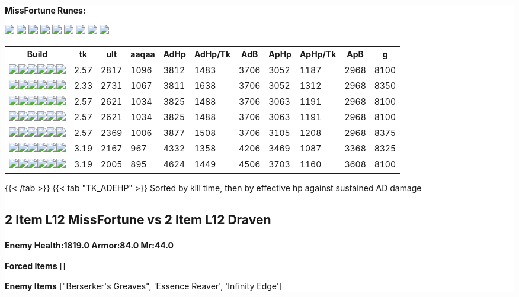 


**MissFortune Runes:**


![](/Styles/Precision/PressTheAttack/PressTheAttack.png)
![](/Styles/Precision/Overheal.png)
![](/Styles/Precision/LegendAlacrity/LegendAlacrity.png)
![](/Styles/Precision/CutDown/CutDown.png)
![](/Styles/Sorcery/AbsoluteFocus/AbsoluteFocus.png)
![](/Styles/Sorcery/GatheringStorm/GatheringStorm.png)
![](/StatMods/StatModsAttackSpeedIcon.png)
![](/StatMods/StatModsAdaptiveForceIcon.png)
![](/StatMods/StatModsArmorIcon.png)





 Build |tk|ult|aaqaa|AdHp|AdHp/Tk|AdB|ApHp|ApHp/Tk|ApB|g
-|-|-|-|-|-|-|-|-|-|-
![](/item/6691.png)![](/item/6676.png)![](/item/1001.png)![](/item/1053.png)![](/item/1055.png)![](/item/1036.png)|2.57|2817|1096|3812|1483|3706|3052|1187|2968|8100
![](/item/6691.png)![](/item/3179.png)![](/item/1001.png)![](/item/1053.png)![](/item/1055.png)![](/item/1038.png)|2.33|2731|1067|3811|1638|3706|3052|1312|2968|8350
![](/item/6691.png)![](/item/6693.png)![](/item/1001.png)![](/item/1053.png)![](/item/1055.png)![](/item/1036.png)|2.57|2621|1034|3825|1488|3706|3063|1191|2968|8100
![](/item/6691.png)![](/item/6696.png)![](/item/1001.png)![](/item/1053.png)![](/item/1055.png)![](/item/1036.png)|2.57|2621|1034|3825|1488|3706|3063|1191|2968|8100
![](/item/3074.png)![](/item/6696.png)![](/item/1001.png)![](/item/1055.png)![](/item/1037.png)![](/item/1036.png)|2.57|2369|1006|3877|1508|3706|3105|1208|2968|8375
![](/item/6696.png)![](/item/6609.png)![](/item/1001.png)![](/item/1053.png)![](/item/1055.png)![](/item/1037.png)|3.19|2167|967|4332|1358|4206|3469|1087|3368|8325
![](/item/6696.png)![](/item/3071.png)![](/item/1001.png)![](/item/1053.png)![](/item/1055.png)![](/item/1036.png)|3.19|2005|895|4624|1449|4506|3703|1160|3608|8100
{{< /tab >}}
{{< tab "TK_ADEHP" >}}
Sorted by kill time, then by effective hp against sustained AD damage
## 2 Item L12 MissFortune vs 2 Item L12 Draven

**Enemy Health:1819.0 Armor:84.0 Mr:44.0**


**Forced Items** []








**Enemy Items** ["Berserker's Greaves", 'Essence Reaver', 'Infinity Edge']




